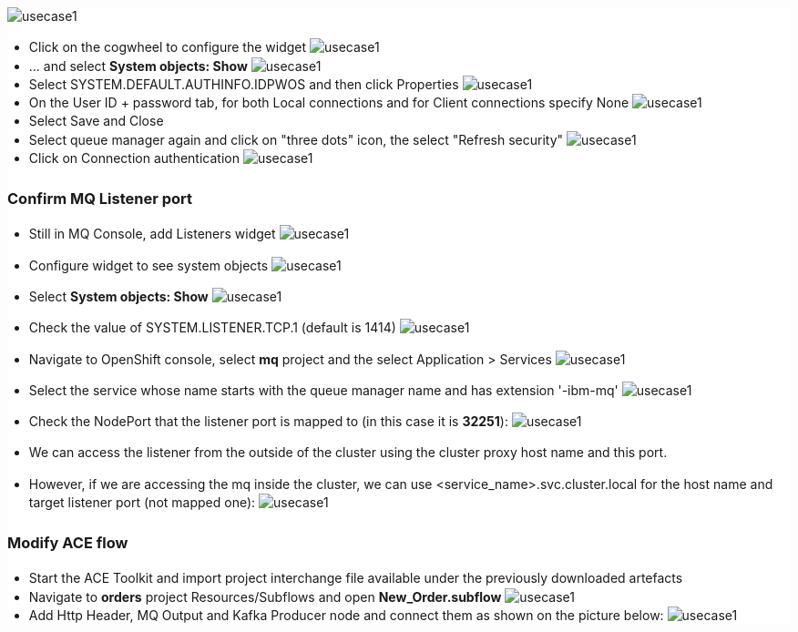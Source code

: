   ![usecase1](assets/img/integration/usecase1/Snip20190911_132.png)
  - Click on the cogwheel to configure the widget
  ![usecase1](assets/img/integration/usecase1/Snip20190911_133.png)
  - ... and select **System objects: Show**
  ![usecase1](assets/img/integration/usecase1/Snip20190911_134.png)
  - Select SYSTEM.DEFAULT.AUTHINFO.IDPWOS and then click Properties
  ![usecase1](assets/img/integration/usecase1/Snip20190911_135.png)
  - On the User ID + password tab, for both Local connections and for Client connections specify None
  ![usecase1](assets/img/integration/usecase1/Snip20190911_136.png)
  - Select Save and Close
  - Select queue manager again and click on "three dots" icon, the select "Refresh security"
  ![usecase1](assets/img/integration/usecase1/Snip20190911_137.png)
  - Click on Connection authentication
  ![usecase1](assets/img/integration/usecase1/Snip20190911_138.png)

### Confirm MQ Listener port

  - Still in MQ Console, add Listeners widget
  ![usecase1](assets/img/integration/usecase1/Snip20190911_139.png)
  - Configure widget to see system objects
  ![usecase1](assets/img/integration/usecase1/Snip20190911_141.png)
  - Select **System objects: Show**
  ![usecase1](assets/img/integration/usecase1/Snip20190911_142.png)
  - Check the value of SYSTEM.LISTENER.TCP.1 (default is 1414)
  ![usecase1](assets/img/integration/usecase1/Snip20190911_143.png)
  - Navigate to OpenShift console, select **mq** project and the select Application > Services
  ![usecase1](assets/img/integration/usecase1/Snip20190911_144.png)
  - Select the service whose name starts with the queue manager name and has extension '-ibm-mq'
  ![usecase1](assets/img/integration/usecase1/Snip20190911_145.png)
  - Check the NodePort that the listener port is mapped to (in this case it is **32251**):
  ![usecase1](assets/img/integration/usecase1/Snip20190911_146.png)

  - We can access the listener from the outside of the cluster using the cluster proxy host name and this port.
  - However, if we are accessing the mq inside the cluster, we can use &lt;service_name>.svc.cluster.local for the host name and target listener port (not mapped one):
  ![usecase1](assets/img/integration/usecase1/Snip20190911_154.png)

### Modify ACE flow

  - Start the ACE Toolkit and import project interchange file available under the previously downloaded artefacts
  - Navigate to **orders** project Resources/Subflows and open **New_Order.subflow**
  ![usecase1](assets/img/integration/usecase1/Snip20190911_148.png)
  - Add Http Header, MQ Output and Kafka Producer node and connect them as shown on the picture below:
  ![usecase1](assets/img/integration/usecase1/Snip20190911_151.png)
